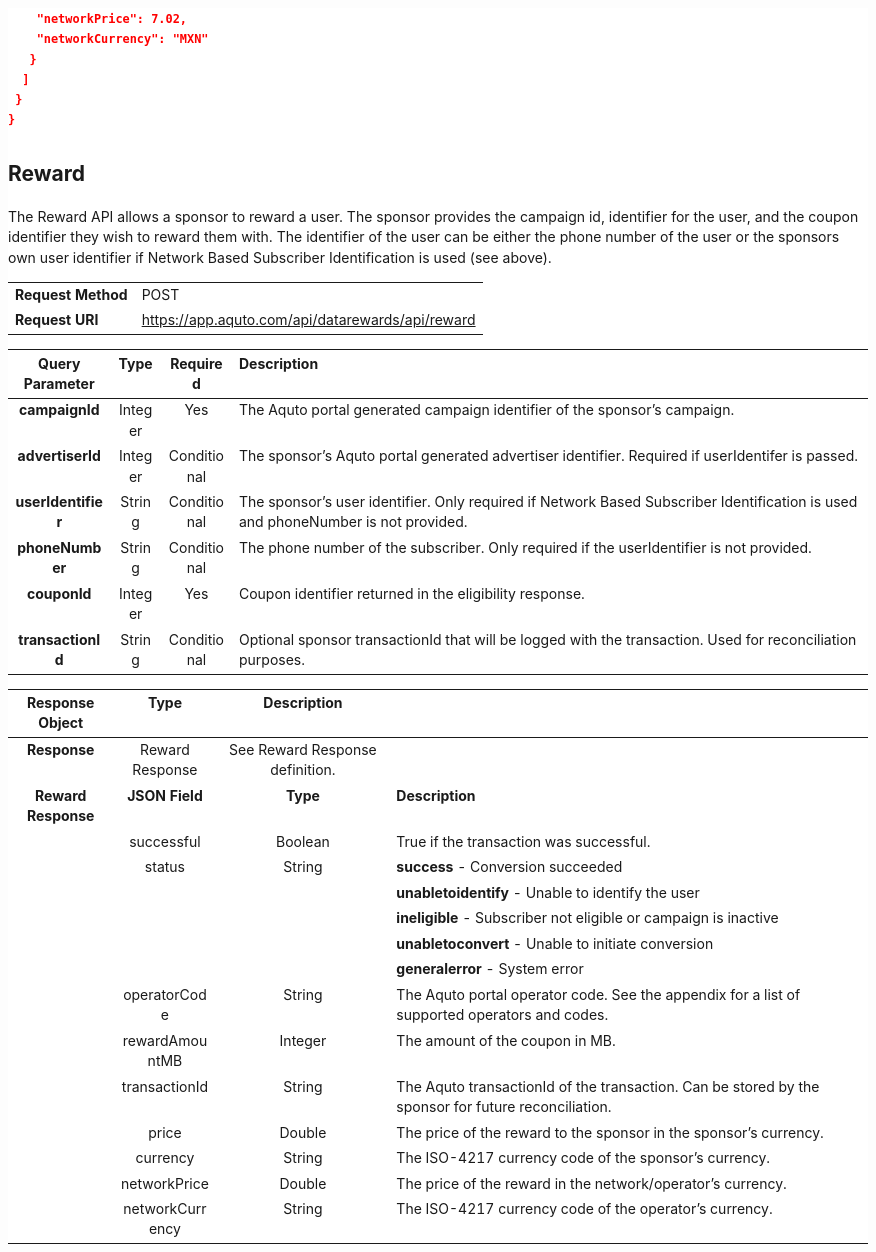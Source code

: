 ```json
    "networkPrice": 7.02,
    "networkCurrency": "MXN"
   }
  ]
 }
}
```

Reward
------

The Reward API allows a sponsor to reward a user. The sponsor provides
the campaign id, identifier for the user, and the coupon identifier they
wish to reward them with. The identifier of the user can be either the
phone number of the user or the sponsors own user identifier if Network
Based Subscriber Identification is used (see above).

|| |
|:---|:---|
|**Request Method**|POST|||
|**Request URI**|https://app.aquto.com/api/datarewards/api/reward|

|Query Parameter|Type|Required|Description|
|:-------------:|:-------------:|:-----:|:-----|
|**campaignId**|	Integer	|Yes|	The Aquto portal generated campaign identifier of the sponsor’s campaign.
|**advertiserId**|	Integer|	Conditional|	The sponsor’s Aquto portal generated advertiser identifier. Required if userIdentifer is passed.
|**userIdentifier**|	String|	Conditional|	The sponsor’s user identifier. Only required if Network Based Subscriber Identification is used and phoneNumber is not provided.
|**phoneNumber**|	String|	Conditional	|The phone number of the subscriber. Only required if the userIdentifier is not provided.
|**couponId**|	Integer|	Yes|	Coupon identifier returned in the eligibility response. 
|**transactionId**|	String|	Conditional|	Optional sponsor transactionId that will be logged with the transaction. Used for reconciliation purposes. 


|Response Object|Type|Description||
|:-------------:|:-------------:|:-----:|:-----|
| **Response**|Reward Response|See Reward Response definition.||
| **Reward Response**|**JSON Field**|**Type**|**Description**|
||successful|Boolean|True if the transaction was successful.|
||status|	String| **success** - Conversion succeeded |
|||	| **unabletoidentify** - Unable to identify the user |
||| | **ineligible** - Subscriber not eligible or campaign is inactive |
|||	| **unabletoconvert** - Unable to initiate conversion |
|||	| **generalerror** -  System error |
||operatorCode|	String|	The Aquto portal operator code. See the appendix for a list of supported operators and codes.|
||rewardAmountMB|	Integer	|The amount of the coupon in MB.|
||transactionId|	String|	The Aquto transactionId of the transaction. Can be stored by the sponsor for future reconciliation.|
||price	|Double|	The price of the reward to the sponsor in the sponsor’s currency.|
||currency|	String|	The ISO-4217 currency code of the sponsor’s currency.|
||networkPrice|	Double|	The price of the reward in the network/operator’s currency.|
||networkCurrency|	String|	The ISO-4217 currency code of the operator’s currency.|
